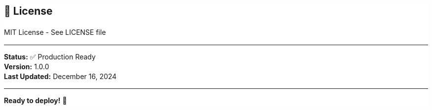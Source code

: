 
## 📄 License

MIT License - See LICENSE file

---

**Status:** ✅ Production Ready  
**Version:** 1.0.0  
**Last Updated:** December 16, 2024

---

**Ready to deploy!** 🚀

